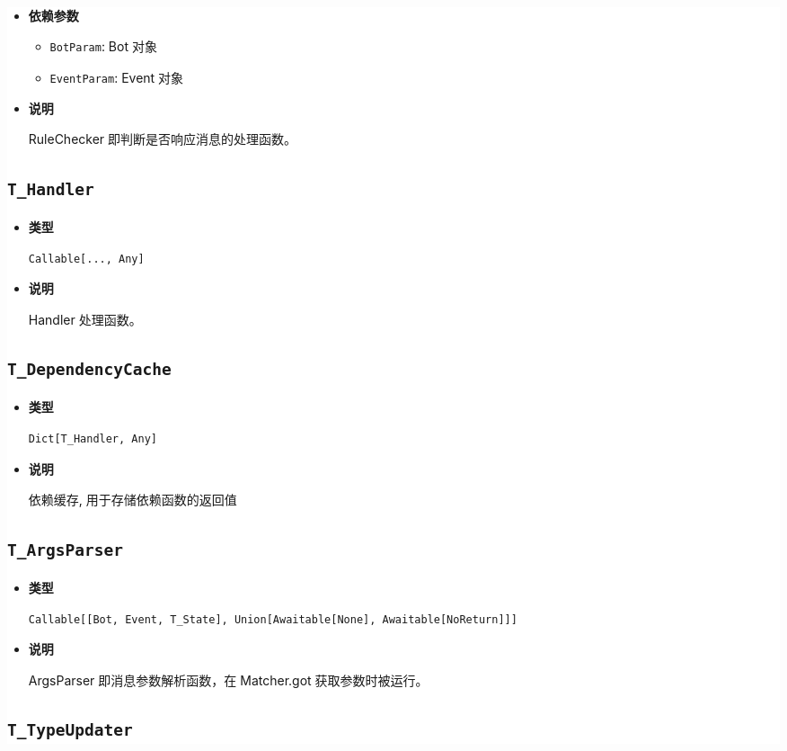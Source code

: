 * **依赖参数**

    
    * `BotParam`: Bot 对象


    * `EventParam`: Event 对象



* **说明**

    RuleChecker 即判断是否响应消息的处理函数。




## `T_Handler`


* **类型**

    `Callable[..., Any]`



* **说明**

    Handler 处理函数。




## `T_DependencyCache`


* **类型**

    `Dict[T_Handler, Any]`



* **说明**

    依赖缓存, 用于存储依赖函数的返回值




## `T_ArgsParser`


* **类型**

    `Callable[[Bot, Event, T_State], Union[Awaitable[None], Awaitable[NoReturn]]]`



* **说明**

    ArgsParser 即消息参数解析函数，在 Matcher.got 获取参数时被运行。




## `T_TypeUpdater`
